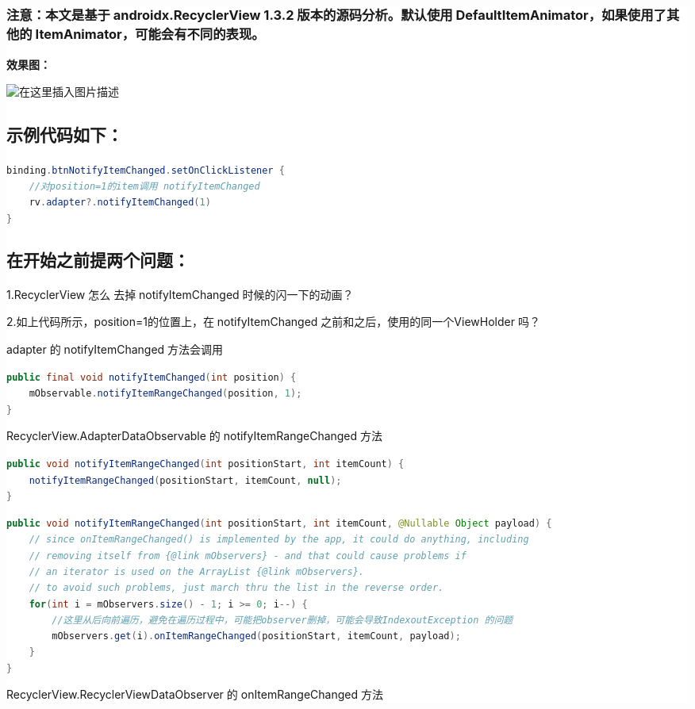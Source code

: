 

### 注意：本文是基于 androidx.RecyclerView 1.3.2 版本的源码分析。默认使用 DefaultItemAnimator，如果使用了其他的 ItemAnimator，可能会有不同的表现。

**效果图：**

![在这里插入图片描述](https://img-blog.csdnimg.cn/direct/7e9fabf5e0324f5a992652ea9e2d277e.gif#pic_center)

##  示例代码如下：

```java
binding.btnNotifyItemChanged.setOnClickListener {
    //对position=1的item调用 notifyItemChanged
    rv.adapter?.notifyItemChanged(1)
}
```

## 在开始之前提两个问题：


1.RecyclerView 怎么 去掉 notifyItemChanged 时候的闪一下的动画？

2.如上代码所示，position=1的位置上，在 notifyItemChanged 之前和之后，使用的同一个ViewHolder 吗？


adapter 的 notifyItemChanged 方法会调用

```java
public final void notifyItemChanged(int position) {
    mObservable.notifyItemRangeChanged(position, 1);
}
```


RecyclerView.AdapterDataObservable 的 notifyItemRangeChanged 方法

```java
public void notifyItemRangeChanged(int positionStart, int itemCount) {
    notifyItemRangeChanged(positionStart, itemCount, null);
}
```


```java
public void notifyItemRangeChanged(int positionStart, int itemCount, @Nullable Object payload) {
    // since onItemRangeChanged() is implemented by the app, it could do anything, including
    // removing itself from {@link mObservers} - and that could cause problems if
    // an iterator is used on the ArrayList {@link mObservers}.
    // to avoid such problems, just march thru the list in the reverse order.
    for(int i = mObservers.size() - 1; i >= 0; i--) {
        //这里从后向前遍历，避免在遍历过程中，可能把observer删掉，可能会导致IndexoutException 的问题
        mObservers.get(i).onItemRangeChanged(positionStart, itemCount, payload);
    }
}
```

RecyclerView.RecyclerViewDataObserver 的 onItemRangeChanged 方法

